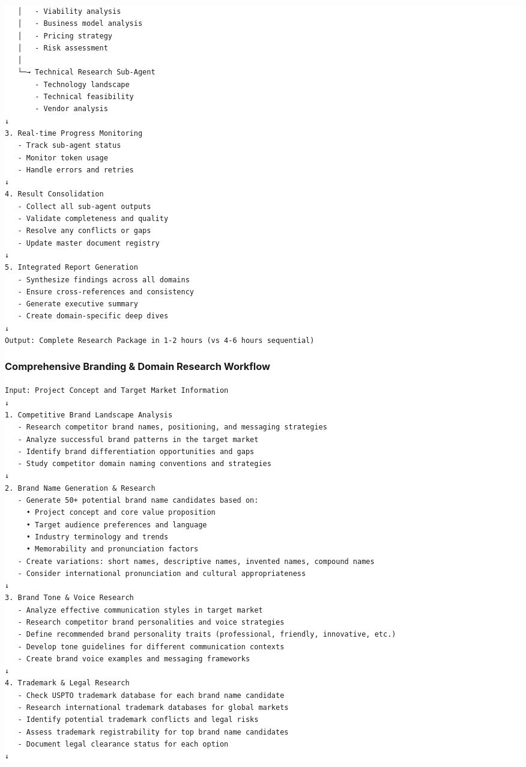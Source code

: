 ```
   │   - Viability analysis
   │   - Business model analysis
   │   - Pricing strategy
   │   - Risk assessment
   │
   └─→ Technical Research Sub-Agent
       - Technology landscape
       - Technical feasibility
       - Vendor analysis
↓
3. Real-time Progress Monitoring
   - Track sub-agent status
   - Monitor token usage
   - Handle errors and retries
↓
4. Result Consolidation
   - Collect all sub-agent outputs
   - Validate completeness and quality
   - Resolve any conflicts or gaps
   - Update master document registry
↓
5. Integrated Report Generation
   - Synthesize findings across all domains
   - Ensure cross-references and consistency
   - Generate executive summary
   - Create domain-specific deep dives
↓
Output: Complete Research Package in 1-2 hours (vs 4-6 hours sequential)
```

### Comprehensive Branding & Domain Research Workflow
```
Input: Project Concept and Target Market Information
↓
1. Competitive Brand Landscape Analysis
   - Research competitor brand names, positioning, and messaging strategies
   - Analyze successful brand patterns in the target market
   - Identify brand differentiation opportunities and gaps
   - Study competitor domain naming conventions and strategies
↓
2. Brand Name Generation & Research
   - Generate 50+ potential brand name candidates based on:
     • Project concept and core value proposition
     • Target audience preferences and language
     • Industry terminology and trends
     • Memorability and pronunciation factors
   - Create variations: short names, descriptive names, invented names, compound names
   - Consider international pronunciation and cultural appropriateness
↓
3. Brand Tone & Voice Research
   - Analyze effective communication styles in target market
   - Research competitor brand personalities and voice strategies
   - Define recommended brand personality traits (professional, friendly, innovative, etc.)
   - Develop tone guidelines for different communication contexts
   - Create brand voice examples and messaging frameworks
↓
4. Trademark & Legal Research
   - Check USPTO trademark database for each brand name candidate
   - Research international trademark databases for global markets
   - Identify potential trademark conflicts and legal risks
   - Assess trademark registrability for top brand name candidates
   - Document legal clearance status for each option
↓
```